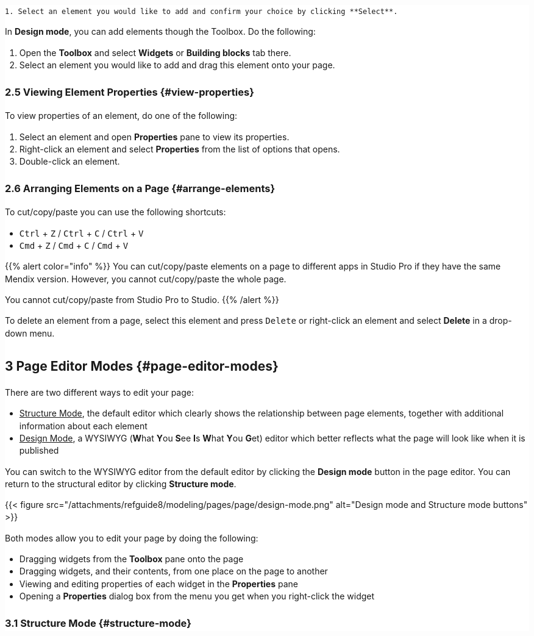     1. Select an element you would like to add and confirm your choice by clicking **Select**.

In **Design mode**, you can add elements though the Toolbox. Do the following:

1. Open the **Toolbox** and select **Widgets** or **Building blocks** tab there. 
2. Select an element you would like to add and drag this element onto your page.

### 2.5 Viewing Element Properties {#view-properties}

To view properties of an element, do one of the following:

1. Select an element and open **Properties** pane to view its properties.
2. Right-click an element and select **Properties** from the list of options that opens.
3. Double-click an element.

### 2.6 Arranging Elements on a Page {#arrange-elements}

To cut/copy/paste you can use the following shortcuts:

* <kbd>Ctrl</kbd> + <kbd>Z</kbd> /  <kbd>Ctrl</kbd> + <kbd>C</kbd> / <kbd>Ctrl</kbd> + <kbd>V</kbd>  
* <kbd>Cmd</kbd> + <kbd>Z</kbd> /  <kbd>Cmd</kbd> + <kbd>C</kbd> / <kbd>Cmd</kbd> + <kbd>V</kbd>

{{% alert color="info" %}}
You can cut/copy/paste elements on a page to different apps in Studio Pro if they have the same Mendix version. However, you cannot cut/copy/paste the whole page.

You cannot cut/copy/paste from Studio Pro to Studio.
{{% /alert %}}

To delete an element from a page, select this element and press <kbd>Delete</kbd> or right-click an element and select **Delete** in a drop-down menu. 

## 3 Page Editor Modes {#page-editor-modes}

There are two different ways to edit your page:

* [Structure Mode](#structure-mode), the default editor which clearly shows the relationship between page elements, together with additional information about each element
* [Design Mode](#design-mode), a WYSIWYG (**W**hat **Y**ou **S**ee **I**s **W**hat **Y**ou **G**et) editor which better reflects what the page will look like when it is published

You can switch to the WYSIWYG editor from the default editor by clicking the **Design mode** button in the page editor.
You can return to the structural editor by clicking **Structure mode**.

{{< figure src="/attachments/refguide8/modeling/pages/page/design-mode.png" alt="Design mode and Structure mode buttons" >}}

Both modes allow you to edit your page by doing the following:

* Dragging widgets from the **Toolbox** pane onto the page
* Dragging widgets, and their contents, from one place on the page to another
* Viewing and editing properties of each widget in the **Properties** pane
* Opening a **Properties** dialog box from the menu you get when you right-click the widget

### 3.1 Structure Mode {#structure-mode}
